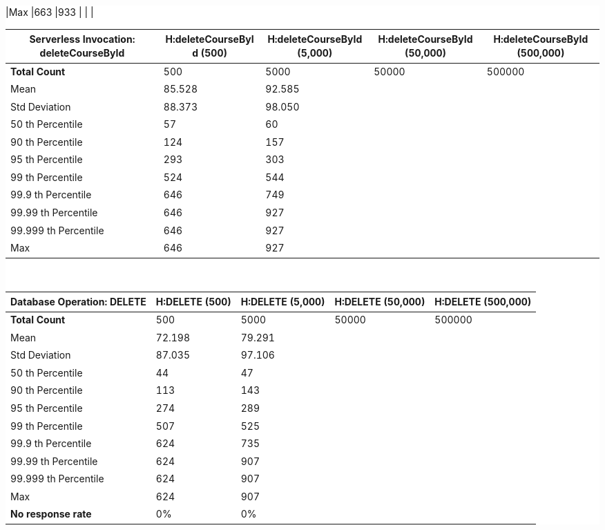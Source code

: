 |Max    							|663					|933						|							|							|
<br>

|Serverless Invocation: deleteCourseById 	|H:deleteCourseById (500)	|H:deleteCourseById (5,000)		|H:deleteCourseById (50,000)	|H:deleteCourseById (500,000)	|
|---									|---					|---						|---						|---						|
|<strong>Total Count</strong>    		|500					|5000						|50000						|500000				 		|
|Mean   	  							|85.528 				|92.585						| 							|							|
|Std Deviation   						|88.373					|98.050						|							|							|	
|50 th Percentile   					|57						|60							| 							|							|	
|90 th Percentile    					|124					|157						|							|							|		
|95 th Percentile    					|293					|303						|							|							|	
|99 th Percentile    					|524					|544						|							|							|	
|99.9 th Percentile   	 				|646					|749						|							|							|
|99.99 th Percentile  					|646					|927						|							|							|
|99.999 th Percentile  					|646					|927						|							|							|
|Max    								|646					|927						|							|							|
<br>

|Database Operation: DELETE 	|H:DELETE (500)		|H:DELETE (5,000)	|H:DELETE (50,000)		|H:DELETE (500,000)		|
|---							|---				|---				|---					|---					|
|<strong>Total Count</strong>   |500				|5000				|50000					|500000					|
|Mean   	  					|72.198				|79.291				|						|						|
|Std Deviation   				|87.035				|97.106				|						|						|	
|50 th Percentile   			|44					|47					|						|						|	
|90 th Percentile    			|113				|143				|						|						|	
|95 th Percentile    			|274				|289				|						|						|	
|99 th Percentile    			|507				|525				|						|						|	
|99.9 th Percentile   		 	|624				|735				|						|						|
|99.99 th Percentile  			|624				|907				|						|						|
|99.999 th Percentile  			|624				|907				|						|						|
|Max    						|624				|907				|	 					|						|
|<strong>No response rate 		|0%					|0%					|						|						|